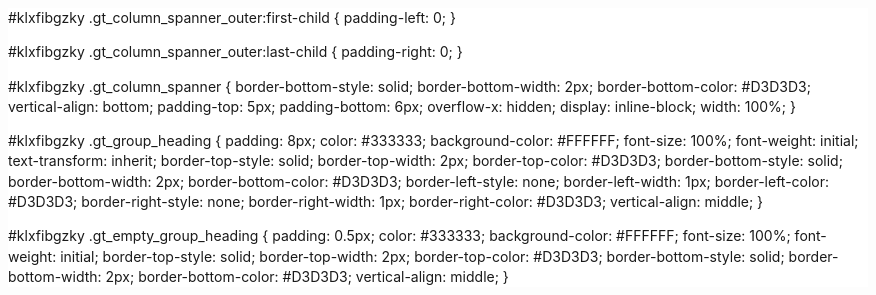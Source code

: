 #klxfibgzky .gt_column_spanner_outer:first-child {
  padding-left: 0;
}

#klxfibgzky .gt_column_spanner_outer:last-child {
  padding-right: 0;
}

#klxfibgzky .gt_column_spanner {
  border-bottom-style: solid;
  border-bottom-width: 2px;
  border-bottom-color: #D3D3D3;
  vertical-align: bottom;
  padding-top: 5px;
  padding-bottom: 6px;
  overflow-x: hidden;
  display: inline-block;
  width: 100%;
}

#klxfibgzky .gt_group_heading {
  padding: 8px;
  color: #333333;
  background-color: #FFFFFF;
  font-size: 100%;
  font-weight: initial;
  text-transform: inherit;
  border-top-style: solid;
  border-top-width: 2px;
  border-top-color: #D3D3D3;
  border-bottom-style: solid;
  border-bottom-width: 2px;
  border-bottom-color: #D3D3D3;
  border-left-style: none;
  border-left-width: 1px;
  border-left-color: #D3D3D3;
  border-right-style: none;
  border-right-width: 1px;
  border-right-color: #D3D3D3;
  vertical-align: middle;
}

#klxfibgzky .gt_empty_group_heading {
  padding: 0.5px;
  color: #333333;
  background-color: #FFFFFF;
  font-size: 100%;
  font-weight: initial;
  border-top-style: solid;
  border-top-width: 2px;
  border-top-color: #D3D3D3;
  border-bottom-style: solid;
  border-bottom-width: 2px;
  border-bottom-color: #D3D3D3;
  vertical-align: middle;
}
